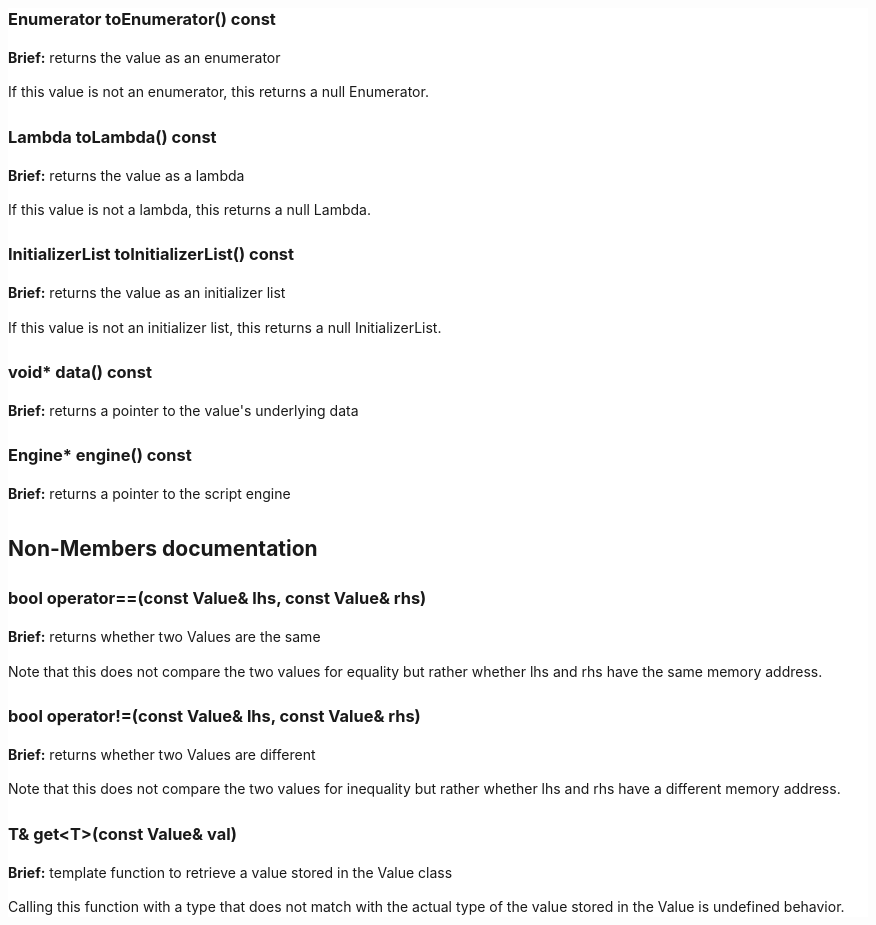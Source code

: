 ### Enumerator toEnumerator() const

**Brief:** returns the value as an enumerator

If this value is not an enumerator, this returns a null Enumerator.

### Lambda toLambda() const

**Brief:** returns the value as a lambda

If this value is not a lambda, this returns a null Lambda.

### InitializerList toInitializerList() const

**Brief:** returns the value as an initializer list

If this value is not an initializer list, this returns a null InitializerList.

### void* data() const

**Brief:** returns a pointer to the value's underlying data

### Engine* engine() const

**Brief:** returns a pointer to the script engine

## Non-Members documentation

### bool operator==(const Value& lhs, const Value& rhs)

**Brief:** returns whether two Values are the same

Note that this does not compare the two values for equality but rather whether lhs and rhs have the same memory address.

### bool operator!=(const Value& lhs, const Value& rhs)

**Brief:** returns whether two Values are different

Note that this does not compare the two values for inequality but rather whether lhs and rhs have a different memory address.

### T& get\<T>(const Value& val)

**Brief:** template function to retrieve a value stored in the Value class

Calling this function with a type that does not match with the actual type of the value stored in the Value is undefined behavior.

